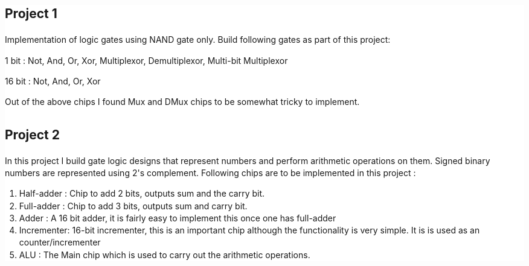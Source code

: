 ## Project 1

Implementation of logic gates using NAND gate only. Build following gates as part of this project:

1 bit : Not, And, Or, Xor, Multiplexor, Demultiplexor, Multi-bit Multiplexor

16 bit : Not, And, Or, Xor

Out of the above chips I found Mux and DMux chips to be somewhat tricky to implement. 

## Project 2

In this project I build gate logic designs that represent numbers and perform
arithmetic operations on them. Signed binary numbers are represented using 2's complement.
Following chips are to be implemented in this project :
1. Half-adder : Chip to add 2 bits, outputs sum and the carry bit.
2. Full-adder : Chip to add 3 bits, outputs sum and carry bit.
3. Adder      : A 16 bit adder, it is fairly easy to implement this once one has full-adder
4. Incrementer: 16-bit incrementer, this is an important chip although the functionality is very simple. It is 
                is used as an counter/incrementer
4. ALU        : The Main chip which is used to carry out the arithmetic operations. 
